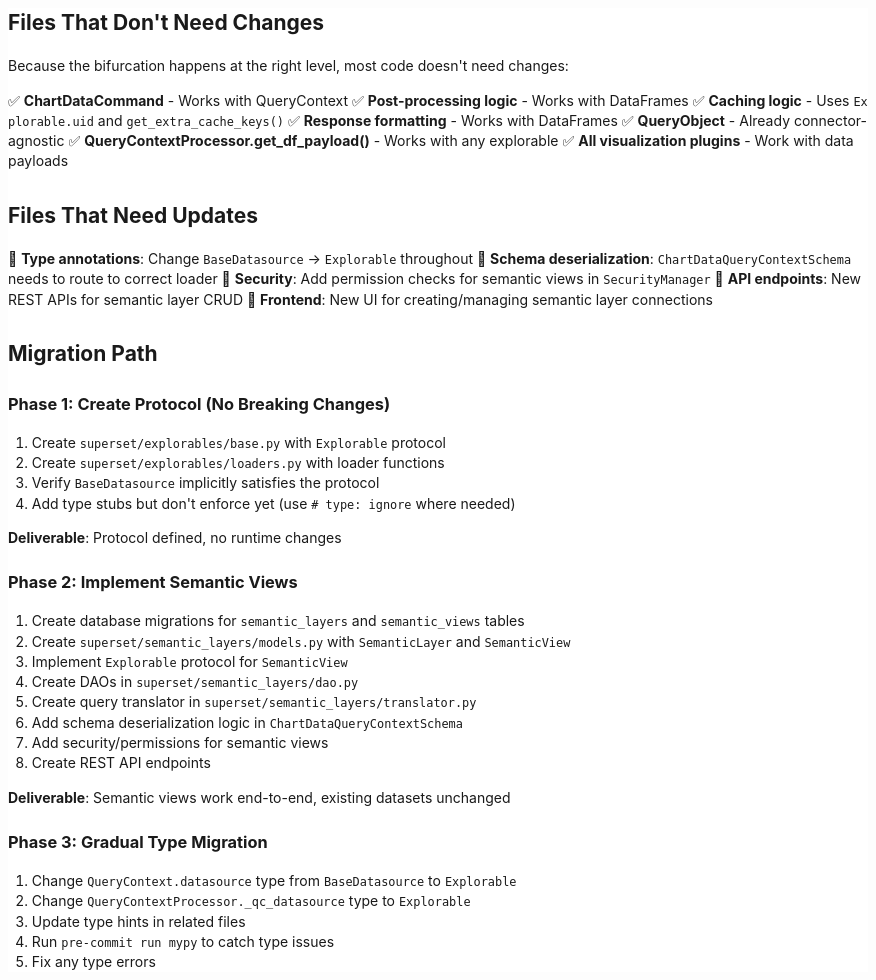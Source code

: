 ## Files That Don't Need Changes

Because the bifurcation happens at the right level, most code doesn't need changes:

✅ **ChartDataCommand** - Works with QueryContext
✅ **Post-processing logic** - Works with DataFrames
✅ **Caching logic** - Uses `Explorable.uid` and `get_extra_cache_keys()`
✅ **Response formatting** - Works with DataFrames
✅ **QueryObject** - Already connector-agnostic
✅ **QueryContextProcessor.get_df_payload()** - Works with any explorable
✅ **All visualization plugins** - Work with data payloads

## Files That Need Updates

🔧 **Type annotations**: Change `BaseDatasource` → `Explorable` throughout
🔧 **Schema deserialization**: `ChartDataQueryContextSchema` needs to route to correct loader
🔧 **Security**: Add permission checks for semantic views in `SecurityManager`
🔧 **API endpoints**: New REST APIs for semantic layer CRUD
🔧 **Frontend**: New UI for creating/managing semantic layer connections

## Migration Path

### Phase 1: Create Protocol (No Breaking Changes)

1. Create `superset/explorables/base.py` with `Explorable` protocol
2. Create `superset/explorables/loaders.py` with loader functions
3. Verify `BaseDatasource` implicitly satisfies the protocol
4. Add type stubs but don't enforce yet (use `# type: ignore` where needed)

**Deliverable**: Protocol defined, no runtime changes

### Phase 2: Implement Semantic Views

1. Create database migrations for `semantic_layers` and `semantic_views` tables
2. Create `superset/semantic_layers/models.py` with `SemanticLayer` and `SemanticView`
3. Implement `Explorable` protocol for `SemanticView`
4. Create DAOs in `superset/semantic_layers/dao.py`
5. Create query translator in `superset/semantic_layers/translator.py`
6. Add schema deserialization logic in `ChartDataQueryContextSchema`
7. Add security/permissions for semantic views
8. Create REST API endpoints

**Deliverable**: Semantic views work end-to-end, existing datasets unchanged

### Phase 3: Gradual Type Migration

1. Change `QueryContext.datasource` type from `BaseDatasource` to `Explorable`
2. Change `QueryContextProcessor._qc_datasource` type to `Explorable`
3. Update type hints in related files
4. Run `pre-commit run mypy` to catch type issues
5. Fix any type errors
